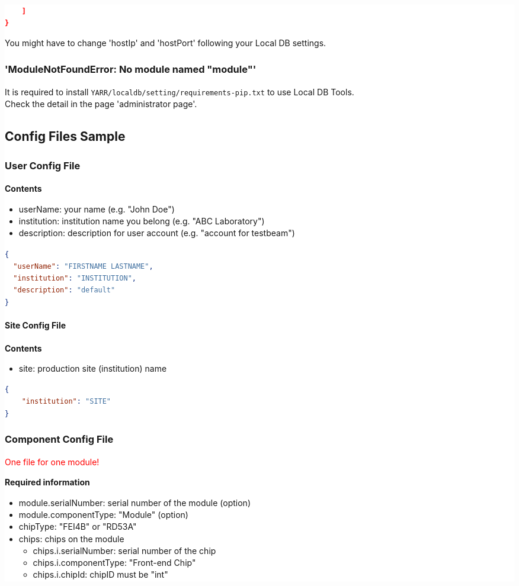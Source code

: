 ```json
    ]
}
```

You might have to change 'hostIp' and 'hostPort' following your Local DB settings.

### 'ModuleNotFoundError: No module named "module"'

It is required to install `YARR/localdb/setting/requirements-pip.txt` to use Local DB Tools.<br>
Check the detail in the page 'administrator page'.

## Config Files Sample

### User Config File

**Contents**

- userName: your name (e.g. "John Doe")
- institution: institution name you belong (e.g. "ABC Laboratory")
- description: description for user account (e.g. "account for testbeam")

```json
{
  "userName": "FIRSTNAME LASTNAME",
  "institution": "INSTITUTION",
  "description": "default"
} 
```
 
#### Site Config File

**Contents**

- site: production site (institution) name

```json
{
    "institution": "SITE"
}
```

### Component Config File

<span style="color:red">One file for one module!</span> 

**Required information**

- module.serialNumber: serial number of the module (option)
- module.componentType: "Module" (option)
- chipType: "FEI4B" or "RD53A"
- chips: chips on the module
  - chips.i.serialNumber: serial number of the chip
  - chips.i.componentType: "Front-end Chip"
  - chips.i.chipId: chipID must be "int"
